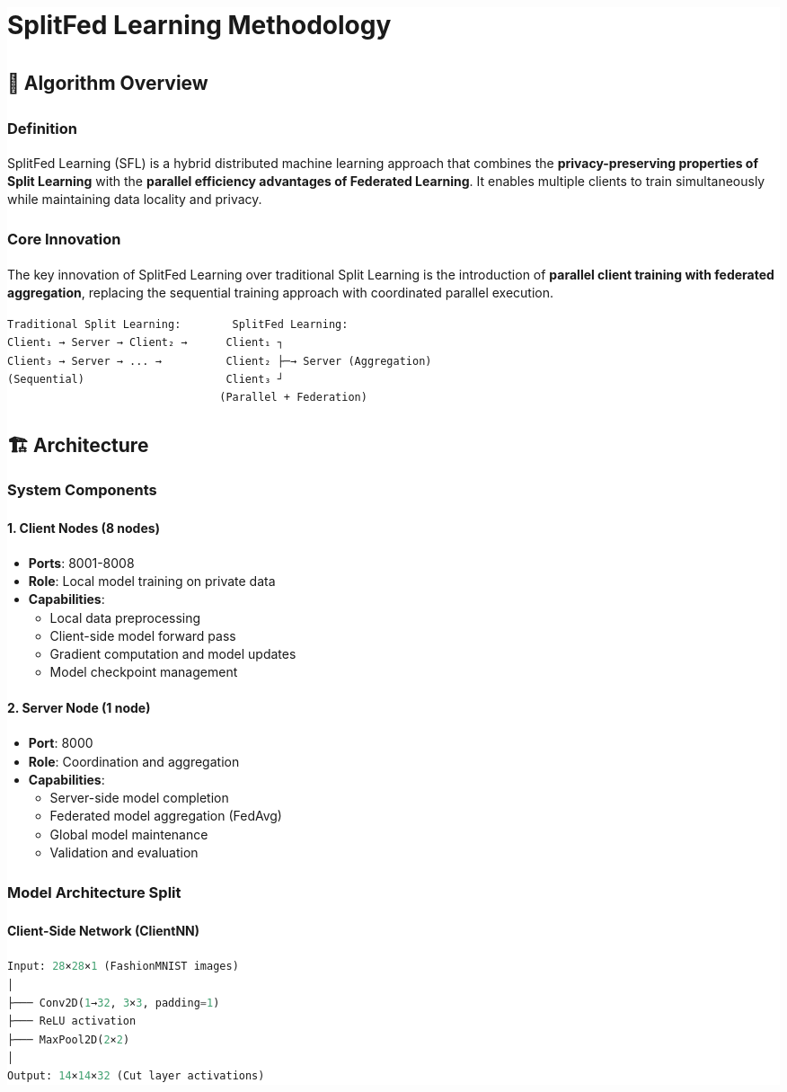 # SplitFed Learning Methodology

## 🎯 Algorithm Overview

### Definition
SplitFed Learning (SFL) is a hybrid distributed machine learning approach that combines the **privacy-preserving properties of Split Learning** with the **parallel efficiency advantages of Federated Learning**. It enables multiple clients to train simultaneously while maintaining data locality and privacy.

### Core Innovation
The key innovation of SplitFed Learning over traditional Split Learning is the introduction of **parallel client training with federated aggregation**, replacing the sequential training approach with coordinated parallel execution.

```
Traditional Split Learning:        SplitFed Learning:
Client₁ → Server → Client₂ →      Client₁ ┐
Client₃ → Server → ... →          Client₂ ├─→ Server (Aggregation)
(Sequential)                      Client₃ ┘
                                 (Parallel + Federation)
```

## 🏗️ Architecture

### System Components

#### 1. Client Nodes (8 nodes)
- **Ports**: 8001-8008
- **Role**: Local model training on private data
- **Capabilities**:
  - Local data preprocessing
  - Client-side model forward pass
  - Gradient computation and model updates
  - Model checkpoint management

#### 2. Server Node (1 node)
- **Port**: 8000
- **Role**: Coordination and aggregation
- **Capabilities**:
  - Server-side model completion
  - Federated model aggregation (FedAvg)
  - Global model maintenance
  - Validation and evaluation

### Model Architecture Split

#### Client-Side Network (ClientNN)
```python
Input: 28×28×1 (FashionMNIST images)
│
├─── Conv2D(1→32, 3×3, padding=1)
├─── ReLU activation
├─── MaxPool2D(2×2)
│
Output: 14×14×32 (Cut layer activations)
```
